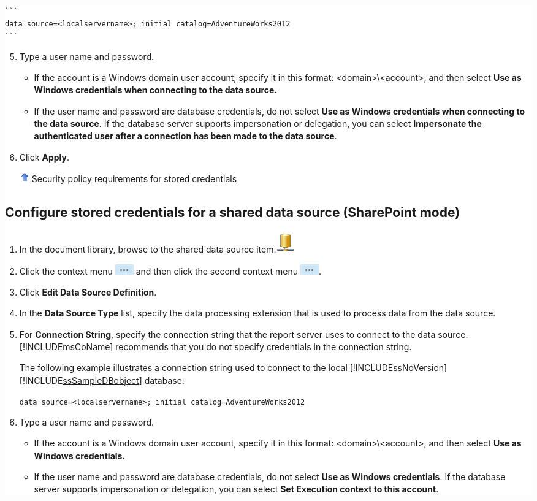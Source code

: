     ```
    data source=<localservername>; initial catalog=AdventureWorks2012
    ```

5.  Type a user name and password.

    -   If the account is a Windows domain user account, specify it in this format: \<domain>\\<account\>, and then select **Use as Windows credentials when connecting to the data source.**

    -   If the user name and password are database credentials, do not select **Use as Windows credentials when connecting to the data source**. If the database server supports impersonation or delegation, you can select **Impersonate the authenticated user after a connection has been made to the data source**.

6.  Click **Apply**.

     ![Arrow icon used with Back to Top link](../../2014-toc/media/uparrow16x16.gif "Arrow icon used with Back to Top link") [Security policy requirements for stored credentials](#bkmk_top)

##  <a name="bkmk_stored_credentials_shared_data_source_sharepoint"></a> Configure stored credentials for a shared data source (SharePoint mode)

1.  In the document library, browse to the shared data source item.![Shared data source icon](../media/hlp-16datasource.png "Shared data source icon")

2.  Click the context menu ![document library context menu for ssrs items](../media/ssrs-sharepoint-item-context-menu.png "document library context menu for ssrs items") and then click the second context menu ![document library context menu for ssrs items](../media/ssrs-sharepoint-item-context-menu.png "document library context menu for ssrs items").

3.  Click **Edit Data Source Definition**.

4.  In the **Data Source Type** list, specify the data processing extension that is used to process data from the data source.

5.  For **Connection String**, specify the connection string that the report server uses to connect to the data source. [!INCLUDE[msCoName](../../../includes/msconame-md.md)] recommends that you do not specify credentials in the connection string.

     The following example illustrates a connection string used to connect to the local [!INCLUDE[ssNoVersion](../../../includes/ssnoversion-md.md)] [!INCLUDE[ssSampleDBobject](../../../includes/sssampledbobject-md.md)] database:

    ```
    data source=<localservername>; initial catalog=AdventureWorks2012
    ```

6.  Type a user name and password.

    -   If the account is a Windows domain user account, specify it in this format: \<domain>\\<account\>, and then select **Use as Windows credentials.**

    -   If the user name and password are database credentials, do not select **Use as Windows credentials**. If the database server supports impersonation or delegation, you can select **Set Execution context to this account**.
